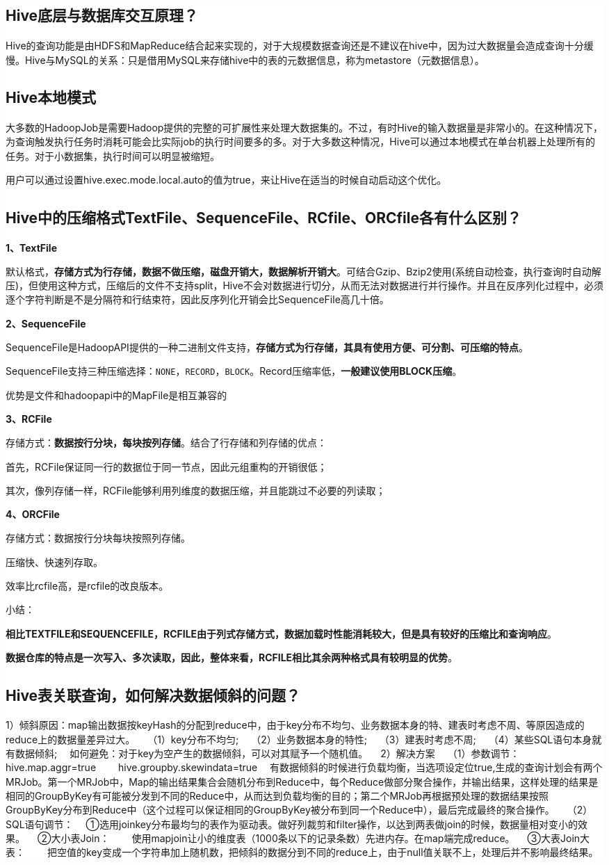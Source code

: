 ## Hive底层与数据库交互原理？

Hive的查询功能是由HDFS和MapReduce结合起来实现的，对于大规模数据查询还是不建议在hive中，因为过大数据量会造成查询十分缓慢。Hive与MySQL的关系：只是借用MySQL来存储hive中的表的元数据信息，称为metastore（元数据信息）。

## Hive本地模式

大多数的HadoopJob是需要Hadoop提供的完整的可扩展性来处理大数据集的。不过，有时Hive的输入数据量是非常小的。在这种情况下，为查询触发执行任务时消耗可能会比实际job的执行时间要多的多。对于大多数这种情况，Hive可以通过本地模式在单台机器上处理所有的任务。对于小数据集，执行时间可以明显被缩短。

用户可以通过设置hive.exec.mode.local.auto的值为true，来让Hive在适当的时候自动启动这个优化。

## Hive中的压缩格式TextFile、SequenceFile、RCfile、ORCfile各有什么区别？

**1、TextFile**

默认格式，**存储方式为行存储，数据不做压缩，磁盘开销大，数据解析开销大**。可结合Gzip、Bzip2使用(系统自动检查，执行查询时自动解压)，但使用这种方式，压缩后的文件不支持split，Hive不会对数据进行切分，从而无法对数据进行并行操作。并且在反序列化过程中，必须逐个字符判断是不是分隔符和行结束符，因此反序列化开销会比SequenceFile高几十倍。

**2、SequenceFile**

SequenceFile是HadoopAPI提供的一种二进制文件支持，**存储方式为行存储，其具有使用方便、可分割、可压缩的特点**。

SequenceFile支持三种压缩选择：`NONE`，`RECORD`，`BLOCK`。Record压缩率低，**一般建议使用BLOCK压缩**。

优势是文件和hadoopapi中的MapFile是相互兼容的

**3、RCFile**

存储方式：**数据按行分块，每块按列存储**。结合了行存储和列存储的优点：

首先，RCFile保证同一行的数据位于同一节点，因此元组重构的开销很低；

其次，像列存储一样，RCFile能够利用列维度的数据压缩，并且能跳过不必要的列读取；

**4、ORCFile**

存储方式：数据按行分块每块按照列存储。

压缩快、快速列存取。

效率比rcfile高，是rcfile的改良版本。

小结：

**相比TEXTFILE和SEQUENCEFILE，RCFILE由于列式存储方式，数据加载时性能消耗较大，但是具有较好的压缩比和查询响应**。

**数据仓库的特点是一次写入、多次读取，因此，整体来看，RCFILE相比其余两种格式具有较明显的优势**。

## Hive表关联查询，如何解决数据倾斜的问题？

1）倾斜原因：map输出数据按keyHash的分配到reduce中，由于key分布不均匀、业务数据本身的特、建表时考虑不周、等原因造成的reduce上的数据量差异过大。
 （1）key分布不均匀;
 （2）业务数据本身的特性;
 （3）建表时考虑不周;
 （4）某些SQL语句本身就有数据倾斜;
 如何避免：对于key为空产生的数据倾斜，可以对其赋予一个随机值。
 2）解决方案
 （1）参数调节：
  hive.map.aggr=true
  hive.groupby.skewindata=true
 有数据倾斜的时候进行负载均衡，当选项设定位true,生成的查询计划会有两个MRJob。第一个MRJob中，Map的输出结果集合会随机分布到Reduce中，每个Reduce做部分聚合操作，并输出结果，这样处理的结果是相同的GroupByKey有可能被分发到不同的Reduce中，从而达到负载均衡的目的；第二个MRJob再根据预处理的数据结果按照GroupByKey分布到Reduce中（这个过程可以保证相同的GroupByKey被分布到同一个Reduce中），最后完成最终的聚合操作。
 （2）SQL语句调节：
 ①选用joinkey分布最均匀的表作为驱动表。做好列裁剪和filter操作，以达到两表做join的时候，数据量相对变小的效果。
 ②大小表Join：
  使用mapjoin让小的维度表（1000条以下的记录条数）先进内存。在map端完成reduce。
 ③大表Join大表：
  把空值的key变成一个字符串加上随机数，把倾斜的数据分到不同的reduce上，由于null值关联不上，处理后并不影响最终结果。